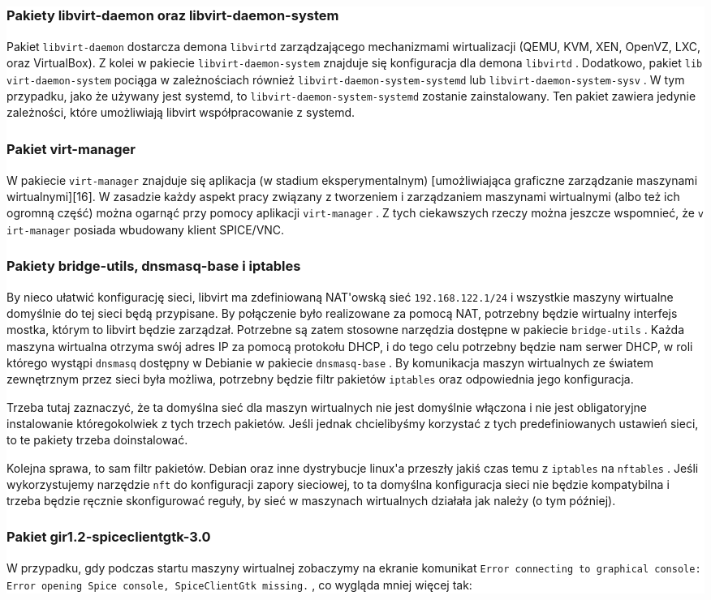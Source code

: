 ### Pakiety libvirt-daemon oraz libvirt-daemon-system

Pakiet `libvirt-daemon` dostarcza  demona `libvirtd` zarządzającego mechanizmami wirtualizacji
(QEMU, KVM, XEN, OpenVZ, LXC, oraz VirtualBox). Z kolei w pakiecie `libvirt-daemon-system` znajduje
się konfiguracja dla demona `libvirtd` . Dodatkowo, pakiet `libvirt-daemon-system` pociąga w
zależnościach również `libvirt-daemon-system-systemd` lub `libvirt-daemon-system-sysv` . W tym
przypadku, jako że używany jest systemd, to `libvirt-daemon-system-systemd` zostanie zainstalowany.
Ten pakiet zawiera jedynie zależności, które umożliwiają libvirt współpracowanie z systemd.

### Pakiet virt-manager

W pakiecie `virt-manager` znajduje się aplikacja (w stadium eksperymentalnym) [umożliwiająca
graficzne zarządzanie maszynami wirtualnymi][16]. W zasadzie każdy aspekt pracy związany z
tworzeniem i zarządzaniem maszynami wirtualnymi (albo też ich ogromną część) można ogarnąć przy
pomocy aplikacji `virt-manager` . Z tych ciekawszych rzeczy można jeszcze wspomnieć, że
`virt-manager` posiada wbudowany klient SPICE/VNC.

### Pakiety bridge-utils, dnsmasq-base i iptables

By nieco ułatwić konfigurację sieci, libvirt ma zdefiniowaną NAT'owską sieć `192.168.122.1/24` i
wszystkie maszyny wirtualne domyślnie do tej sieci będą przypisane. By połączenie było realizowane
za pomocą NAT, potrzebny będzie wirtualny interfejs mostka, którym to libvirt będzie zarządzał.
Potrzebne są zatem stosowne narzędzia dostępne w pakiecie `bridge-utils` . Każda maszyna wirtualna
otrzyma swój adres IP za pomocą protokołu DHCP, i do tego celu potrzebny będzie nam serwer DHCP, w
roli którego wystąpi `dnsmasq` dostępny w Debianie w pakiecie `dnsmasq-base` . By komunikacja
maszyn wirtualnych ze światem zewnętrznym przez sieci była możliwa, potrzebny będzie filtr pakietów
`iptables` oraz odpowiednia jego konfiguracja.

Trzeba tutaj zaznaczyć, że ta domyślna sieć dla maszyn wirtualnych nie jest domyślnie włączona i
nie jest obligatoryjne instalowanie któregokolwiek z tych trzech pakietów. Jeśli jednak
chcielibyśmy korzystać z tych predefiniowanych ustawień sieci, to te pakiety trzeba doinstalować.

Kolejna sprawa, to sam filtr pakietów. Debian oraz inne dystrybucje linux'a przeszły jakiś czas
temu z `iptables` na `nftables` . Jeśli wykorzystujemy narzędzie `nft` do konfiguracji zapory
sieciowej, to ta domyślna konfiguracja sieci nie będzie kompatybilna i trzeba będzie ręcznie
skonfigurować reguły, by sieć w maszynach wirtualnych działała jak należy (o tym później).

### Pakiet gir1.2-spiceclientgtk-3.0

W przypadku, gdy podczas startu maszyny wirtualnej zobaczymy na ekranie komunikat `Error connecting
to graphical console: Error opening Spice console, SpiceClientGtk missing.` , co wygląda mniej
więcej tak:
